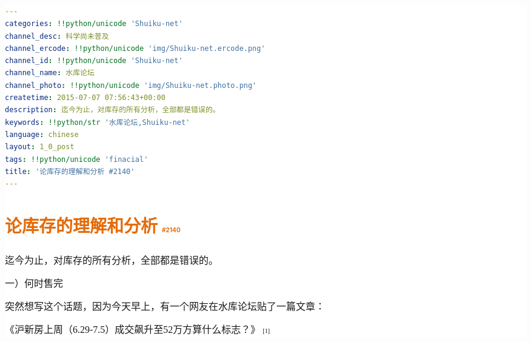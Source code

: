 ```yaml
---
categories: !!python/unicode 'Shuiku-net'
channel_desc: 科学尚未普及
channel_ercode: !!python/unicode 'img/Shuiku-net.ercode.png'
channel_id: !!python/unicode 'Shuiku-net'
channel_name: 水库论坛
channel_photo: !!python/unicode 'img/Shuiku-net.photo.png'
createtime: 2015-07-07 07:56:43+00:00
description: 迄今为止，对库存的所有分析，全部都是错误的。
keywords: !!python/str '水库论坛,Shuiku-net'
language: chinese
layout: 1_0_post
tags: !!python/unicode 'finacial'
title: '论库存的理解和分析 #2140'
---
```

<div class="rich_media_content" id="js_content">
<h1 style="line-height:150%">
<span style="font-family:宋体;color:#E46C0A">
          论库存的理解和分析
         </span>
<span style="color: rgb(228, 108, 10); font-size: 10px;">
          #2140
         </span>
</h1>
<p style="line-height:150%">
<span style="font-size:16px;line-height:150%;font-family:楷体">
</span>
</p>
<p style="line-height:150%">
<span style="font-size:16px;line-height:150%;font-family:楷体">
          迄今为止，对库存的所有分析，全部都是错误的。
         </span>
</p>
<p style="line-height:150%">
<span style="font-size:16px;line-height:150%;font-family:楷体">
</span>
</p>
<p style="line-height:150%">
<span style="font-size:16px;line-height:150%;font-family:楷体">
</span>
</p>
<p style="line-height:150%">
<span style="font-size:16px;line-height:150%;font-family:楷体">
          一）何时售完
         </span>
</p>
<p style="line-height:150%">
<span style="font-size:16px;line-height:150%;font-family:楷体">
</span>
</p>
<p style="line-height:150%">
<span style="font-size:16px;line-height:150%;font-family:楷体">
          突然想写这个话题，因为今天早上，有一个网友在水库论坛贴了一篇文章：
         </span>
</p>
<p style="line-height:150%">
<span style="font-size:16px;line-height:150%;font-family:楷体">
          《沪新房上周（6.29-7.5）成交飙升至52万方算什么标志？》
          <span style="font-size: 10px; line-height: 150%; font-family: 楷体;">
           [1]
          </span>